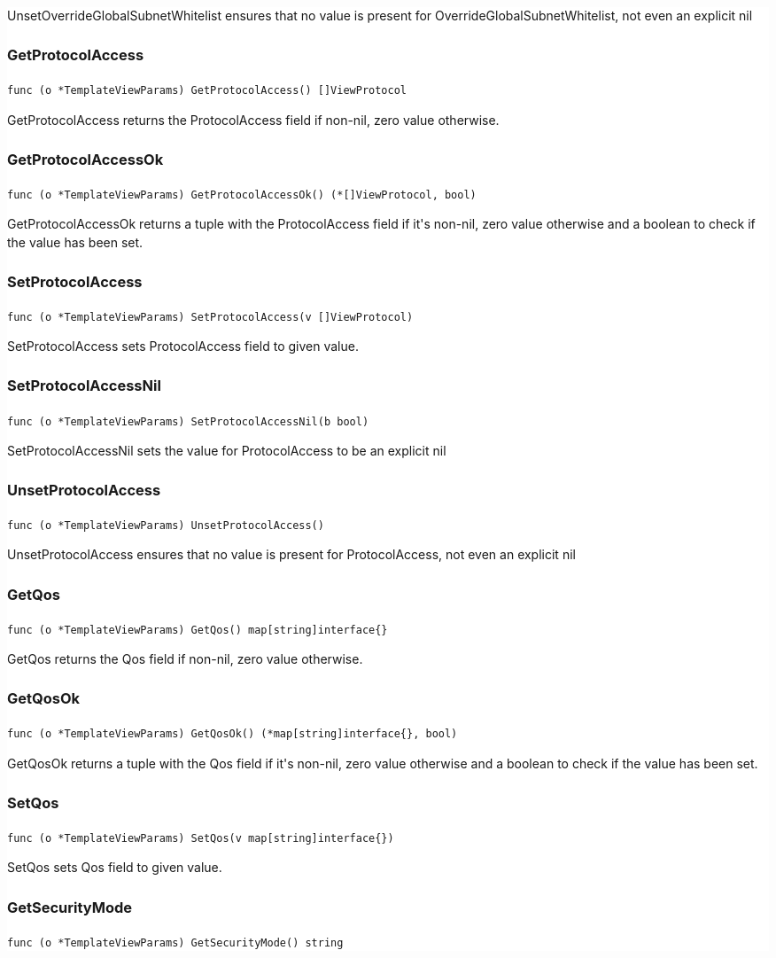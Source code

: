 UnsetOverrideGlobalSubnetWhitelist ensures that no value is present for OverrideGlobalSubnetWhitelist, not even an explicit nil
### GetProtocolAccess

`func (o *TemplateViewParams) GetProtocolAccess() []ViewProtocol`

GetProtocolAccess returns the ProtocolAccess field if non-nil, zero value otherwise.

### GetProtocolAccessOk

`func (o *TemplateViewParams) GetProtocolAccessOk() (*[]ViewProtocol, bool)`

GetProtocolAccessOk returns a tuple with the ProtocolAccess field if it's non-nil, zero value otherwise
and a boolean to check if the value has been set.

### SetProtocolAccess

`func (o *TemplateViewParams) SetProtocolAccess(v []ViewProtocol)`

SetProtocolAccess sets ProtocolAccess field to given value.


### SetProtocolAccessNil

`func (o *TemplateViewParams) SetProtocolAccessNil(b bool)`

 SetProtocolAccessNil sets the value for ProtocolAccess to be an explicit nil

### UnsetProtocolAccess
`func (o *TemplateViewParams) UnsetProtocolAccess()`

UnsetProtocolAccess ensures that no value is present for ProtocolAccess, not even an explicit nil
### GetQos

`func (o *TemplateViewParams) GetQos() map[string]interface{}`

GetQos returns the Qos field if non-nil, zero value otherwise.

### GetQosOk

`func (o *TemplateViewParams) GetQosOk() (*map[string]interface{}, bool)`

GetQosOk returns a tuple with the Qos field if it's non-nil, zero value otherwise
and a boolean to check if the value has been set.

### SetQos

`func (o *TemplateViewParams) SetQos(v map[string]interface{})`

SetQos sets Qos field to given value.


### GetSecurityMode

`func (o *TemplateViewParams) GetSecurityMode() string`
